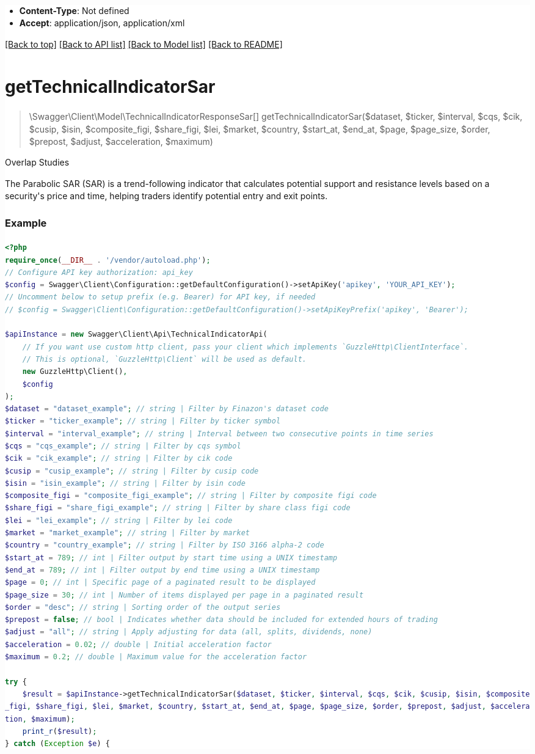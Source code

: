  - **Content-Type**: Not defined
 - **Accept**: application/json, application/xml

[[Back to top]](#) [[Back to API list]](../../README.md#documentation-for-api-endpoints) [[Back to Model list]](../../README.md#documentation-for-models) [[Back to README]](../../README.md)

# **getTechnicalIndicatorSar**
> \Swagger\Client\Model\TechnicalIndicatorResponseSar[] getTechnicalIndicatorSar($dataset, $ticker, $interval, $cqs, $cik, $cusip, $isin, $composite_figi, $share_figi, $lei, $market, $country, $start_at, $end_at, $page, $page_size, $order, $prepost, $adjust, $acceleration, $maximum)

Overlap Studies

The Parabolic SAR (SAR) is a trend-following indicator that calculates potential support and resistance levels based on a security's price and time, helping traders identify potential entry and exit points.

### Example
```php
<?php
require_once(__DIR__ . '/vendor/autoload.php');
// Configure API key authorization: api_key
$config = Swagger\Client\Configuration::getDefaultConfiguration()->setApiKey('apikey', 'YOUR_API_KEY');
// Uncomment below to setup prefix (e.g. Bearer) for API key, if needed
// $config = Swagger\Client\Configuration::getDefaultConfiguration()->setApiKeyPrefix('apikey', 'Bearer');

$apiInstance = new Swagger\Client\Api\TechnicalIndicatorApi(
    // If you want use custom http client, pass your client which implements `GuzzleHttp\ClientInterface`.
    // This is optional, `GuzzleHttp\Client` will be used as default.
    new GuzzleHttp\Client(),
    $config
);
$dataset = "dataset_example"; // string | Filter by Finazon's dataset code
$ticker = "ticker_example"; // string | Filter by ticker symbol
$interval = "interval_example"; // string | Interval between two consecutive points in time series
$cqs = "cqs_example"; // string | Filter by cqs symbol
$cik = "cik_example"; // string | Filter by cik code
$cusip = "cusip_example"; // string | Filter by cusip code
$isin = "isin_example"; // string | Filter by isin code
$composite_figi = "composite_figi_example"; // string | Filter by composite figi code
$share_figi = "share_figi_example"; // string | Filter by share class figi code
$lei = "lei_example"; // string | Filter by lei code
$market = "market_example"; // string | Filter by market
$country = "country_example"; // string | Filter by ISO 3166 alpha-2 code
$start_at = 789; // int | Filter output by start time using a UNIX timestamp
$end_at = 789; // int | Filter output by end time using a UNIX timestamp
$page = 0; // int | Specific page of a paginated result to be displayed
$page_size = 30; // int | Number of items displayed per page in a paginated result
$order = "desc"; // string | Sorting order of the output series
$prepost = false; // bool | Indicates whether data should be included for extended hours of trading
$adjust = "all"; // string | Apply adjusting for data (all, splits, dividends, none)
$acceleration = 0.02; // double | Initial acceleration factor
$maximum = 0.2; // double | Maximum value for the acceleration factor

try {
    $result = $apiInstance->getTechnicalIndicatorSar($dataset, $ticker, $interval, $cqs, $cik, $cusip, $isin, $composite_figi, $share_figi, $lei, $market, $country, $start_at, $end_at, $page, $page_size, $order, $prepost, $adjust, $acceleration, $maximum);
    print_r($result);
} catch (Exception $e) {
```